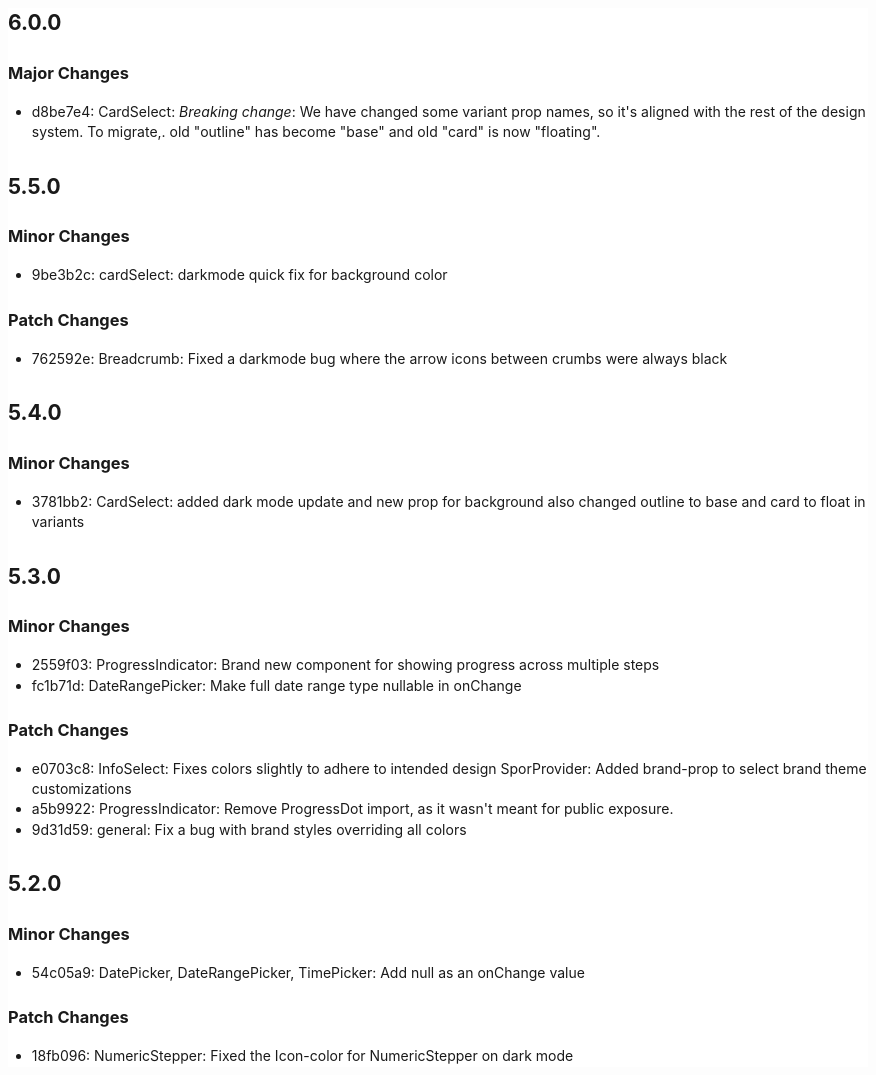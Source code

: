 ## 6.0.0

### Major Changes

- d8be7e4: CardSelect: _Breaking change_: We have changed some variant prop names, so it's aligned with the rest of the design system.
  To migrate,. old "outline" has become "base" and old "card" is now "floating".

## 5.5.0

### Minor Changes

- 9be3b2c: cardSelect: darkmode quick fix for background color

### Patch Changes

- 762592e: Breadcrumb: Fixed a darkmode bug where the arrow icons between crumbs were always black

## 5.4.0

### Minor Changes

- 3781bb2: CardSelect: added dark mode update and new prop for background also changed outline to base and card to float in variants

## 5.3.0

### Minor Changes

- 2559f03: ProgressIndicator: Brand new component for showing progress across multiple steps
- fc1b71d: DateRangePicker: Make full date range type nullable in onChange

### Patch Changes

- e0703c8: InfoSelect: Fixes colors slightly to adhere to intended design
  SporProvider: Added brand-prop to select brand theme customizations
- a5b9922: ProgressIndicator: Remove ProgressDot import, as it wasn't meant for public exposure.
- 9d31d59: general: Fix a bug with brand styles overriding all colors

## 5.2.0

### Minor Changes

- 54c05a9: DatePicker, DateRangePicker, TimePicker: Add null as an onChange value

### Patch Changes

- 18fb096: NumericStepper: Fixed the Icon-color for NumericStepper on dark mode
